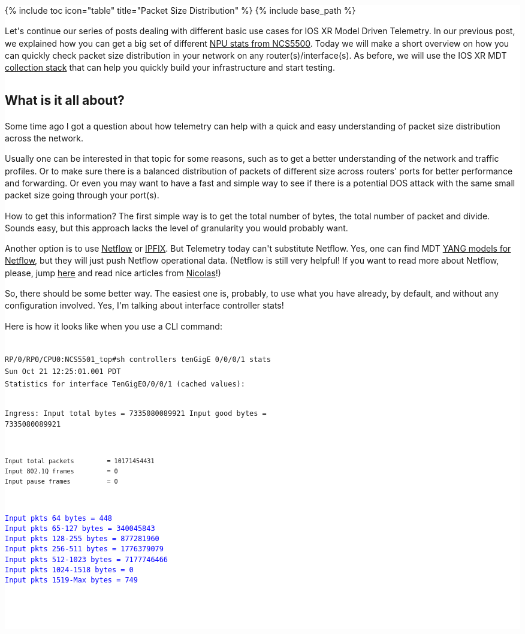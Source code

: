 {% include toc icon="table" title="Packet Size Distribution" %}
{% include base_path %}

Let's continue our series of posts dealing with different basic use cases for IOS XR Model Driven Telemetry. In our previous post, we explained how you can get a big set of different [NPU stats from NCS5500](https://xrdocs.io/telemetry/tutorials/2018-09-19-ncs5500-data-plane-monitoring/).
Today we will make a short overview on how you can quickly check packet size distribution in your network on any router(s)/interface(s). As before, we will use the IOS XR MDT [collection stack](https://xrdocs.io/telemetry/tutorials/2018-06-04-ios-xr-telemetry-collection-stack-intro/) that can help you quickly build your infrastructure and start testing.

## What is it all about?

Some time ago I got a question about how telemetry can help with a quick and easy understanding of packet size distribution across the network.

Usually one can be interested in that topic for some reasons, such as to get a better understanding of the network and traffic profiles. Or to make sure there is a balanced distribution of packets of different size across routers' ports for better performance and forwarding. Or even you may want to have a fast and simple way to see if there is a potential DOS attack with the same small packet size going through your port(s).

How to get this information? The first simple way is to get the total number of bytes, the total number of packet and divide. Sounds easy, but this approach lacks the level of granularity you would probably want.

Another option is to use [Netflow](https://en.wikipedia.org/wiki/NetFlow) or [IPFIX](https://en.wikipedia.org/wiki/IP_Flow_Information_Export). But Telemetry today can't substitute Netflow. Yes, one can find MDT [YANG models for Netflow](https://github.com/YangModels/yang/tree/master/vendor/cisco/xr/632), but they will just push Netflow operational data. (Netflow is still very helpful! If you want to read more about Netflow, please, jump [here](https://xrdocs.io/cloud-scale-networking/tutorials/2018-02-19-netflow-sampling-interval-and-the-mythical-internet-packet-size/) and read nice articles from [Nicolas](https://www.linkedin.com/in/nfevrier/)!)

So, there should be some better way. The easiest one is, probably, to use what you have already, by default, and without any configuration involved.
Yes, I'm talking about interface controller stats!

Here is how it looks like when you use a CLI command:

<div class="highlighter-rouge">
<pre class="highlight">
<code>
RP/0/RP0/CPU0:NCS5501_top#sh controllers tenGigE 0/0/0/1 stats
Sun Oct 21 12:25:01.001 PDT
Statistics for interface TenGigE0/0/0/1 (cached values):

Ingress:
    Input total bytes           = 7335080089921
    Input good bytes            = 7335080089921

    Input total packets         = 10171454431
    Input 802.1Q frames         = 0
    Input pause frames          = 0
   <span style="color:blue">Input pkts 64 bytes         = 448</span>
   <span style="color:blue">Input pkts 65-127 bytes     = 340045843</span>
   <span style="color:blue">Input pkts 128-255 bytes    = 877281960</span>
   <span style="color:blue">Input pkts 256-511 bytes    = 1776379079</span>
   <span style="color:blue">Input pkts 512-1023 bytes   = 7177746466</span>
   <span style="color:blue">Input pkts 1024-1518 bytes  = 0</span>
   <span style="color:blue">Input pkts 1519-Max bytes   = 749</span>
